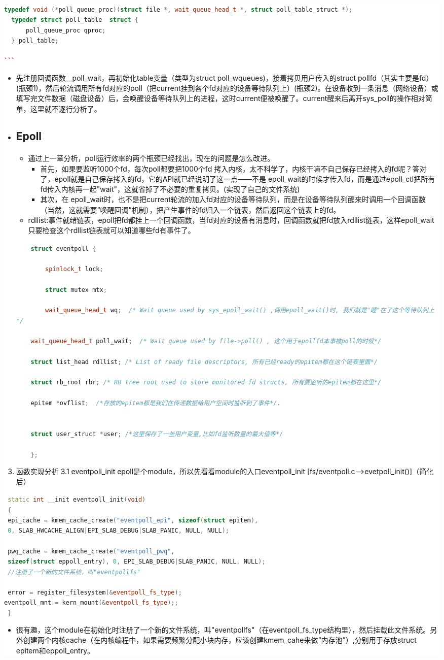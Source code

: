   ````cpp
  typedef void (*poll_queue_proc)(struct file *, wait_queue_head_t *, struct poll_table_struct *);
    typedef struct poll_table  struct {
        poll_queue_proc qproc;
    } poll_table;
  
  ```
  ````
  
  - 先注册回调函数__poll_wait，再初始化table变量（类型为struct poll_wqueues)，接着拷贝用户传入的struct pollfd（其实主要是fd）(瓶颈1)，然后轮流调用所有fd对应的poll（把current挂到各个fd对应的设备等待队列上）(瓶颈2)。在设备收到一条消息（网络设备）或填写完文件数据（磁盘设备）后，会唤醒设备等待队列上的进程，这时current便被唤醒了。current醒来后离开sys_poll的操作相对简单，这里就不逐行分析了。
  
- ## Epoll
  - 通过上一章分析，poll运行效率的两个瓶颈已经找出，现在的问题是怎么改进。
    - 首先，如果要监听1000个fd，每次poll都要把1000个fd 拷入内核，太不科学了，内核干嘛不自己保存已经拷入的fd呢？答对了，epoll就是自己保存拷入的fd，它的API就已经说明了这一点——不是 epoll_wait的时候才传入fd，而是通过epoll_ctl把所有fd传入内核再一起"wait"，这就省掉了不必要的重复拷贝。(实现了自己的文件系统)
    - 其次，在 epoll_wait时，也不是把current轮流的加入fd对应的设备等待队列，而是在设备等待队列醒来时调用一个回调函数（当然，这就需要“唤醒回调”机制），把产生事件的fd归入一个链表，然后返回这个链表上的fd。
  - rdllist:事件就绪链表，epoll把fd都挂上一个回调函数，当fd对应的设备有消息时，回调函数就把fd放入rdllist链表，这样epoll_wait只要检查这个rdllist链表就可以知道哪些fd有事件了。

  ```cpp
      struct eventpoll {  
  
          spinlock_t lock;  
  
          struct mutex mtx;  
  
          wait_queue_head_t wq;  /* Wait queue used by sys_epoll_wait() ,调用epoll_wait()时, 我们就是"睡"在了这个等待队列上*/
  
      wait_queue_head_t poll_wait;  /* Wait queue used by file->poll() , 这个用于epollfd本事被poll的时候*/
  
      struct list_head rdllist; /* List of ready file descriptors, 所有已经ready的epitem都在这个链表里面*/ 
  
      struct rb_root rbr; /* RB tree root used to store monitored fd structs, 所有要监听的epitem都在这里*/ 
  
      epitem *ovflist;  /*存放的epitem都是我们在传递数据给用户空间时监听到了事件*/.
  
  
      struct user_struct *user; /*这里保存了一些用户变量,比如fd监听数量的最大值等*/  
  
      };  


3. 函数实现分析
3.1 eventpoll_init
epoll是个module，所以先看看module的入口eventpoll_init
[fs/eventpoll.c-->evetpoll_init()]（简化后）
```cpp
 static int __init eventpoll_init(void)
 {
 epi_cache = kmem_cache_create("eventpoll_epi", sizeof(struct epitem),
 0, SLAB_HWCACHE_ALIGN|EPI_SLAB_DEBUG|SLAB_PANIC, NULL, NULL);

 pwq_cache = kmem_cache_create("eventpoll_pwq",
 sizeof(struct eppoll_entry), 0, EPI_SLAB_DEBUG|SLAB_PANIC, NULL, NULL);
 //注册了一个新的文件系统，叫"eventpollfs"

 error = register_filesystem(&eventpoll_fs_type);
eventpoll_mnt = kern_mount(&eventpoll_fs_type);;
 }
```
- 很有趣，这个module在初始化时注册了一个新的文件系统，叫"eventpollfs"（在eventpoll_fs_type结构里），然后挂载此文件系统。另外创建两个内核cache（在内核编程中，如果需要频繁分配小块内存，应该创建kmem_cahe来做“内存池”）,分别用于存放struct epitem和eppoll_entry。
